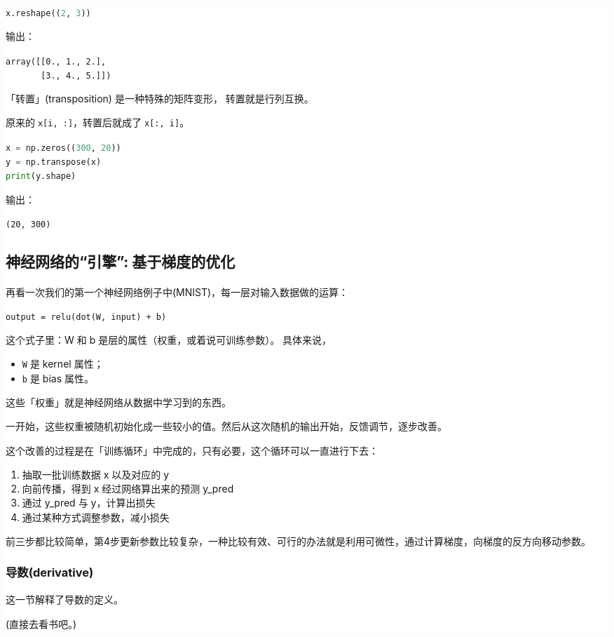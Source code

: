 

```python
x.reshape((2, 3))
```
输出：



    array([[0., 1., 2.],
           [3., 4., 5.]])



「转置」(transposition) 是一种特殊的矩阵变形，
转置就是行列互换。

原来的 `x[i, :]`，转置后就成了 `x[:, i]`。


```python
x = np.zeros((300, 20))
y = np.transpose(x)
print(y.shape)
```
输出：

    (20, 300)



## 神经网络的“引擎”: 基于梯度的优化

再看一次我们的第一个神经网络例子中(MNIST)，每一层对输入数据做的运算：

```
output = relu(dot(W, input) + b)
```

这个式子里：W 和 b 是层的属性（权重，或着说可训练参数）。
具体来说，

- `W` 是 kernel 属性；
- `b` 是 bias 属性。

这些「权重」就是神经网络从数据中学习到的东西。

一开始，这些权重被随机初始化成一些较小的值。然后从这次随机的输出开始，反馈调节，逐步改善。

这个改善的过程是在「训练循环」中完成的，只有必要，这个循环可以一直进行下去：

1. 抽取一批训练数据 x 以及对应的 y
2. 向前传播，得到 x 经过网络算出来的预测 y_pred
3. 通过 y_pred 与 y，计算出损失
4. 通过某种方式调整参数，减小损失

前三步都比较简单，第4步更新参数比较复杂，一种比较有效、可行的办法就是利用可微性，通过计算梯度，向梯度的反方向移动参数。

### 导数(derivative)

这一节解释了导数的定义。

(直接去看书吧。)
